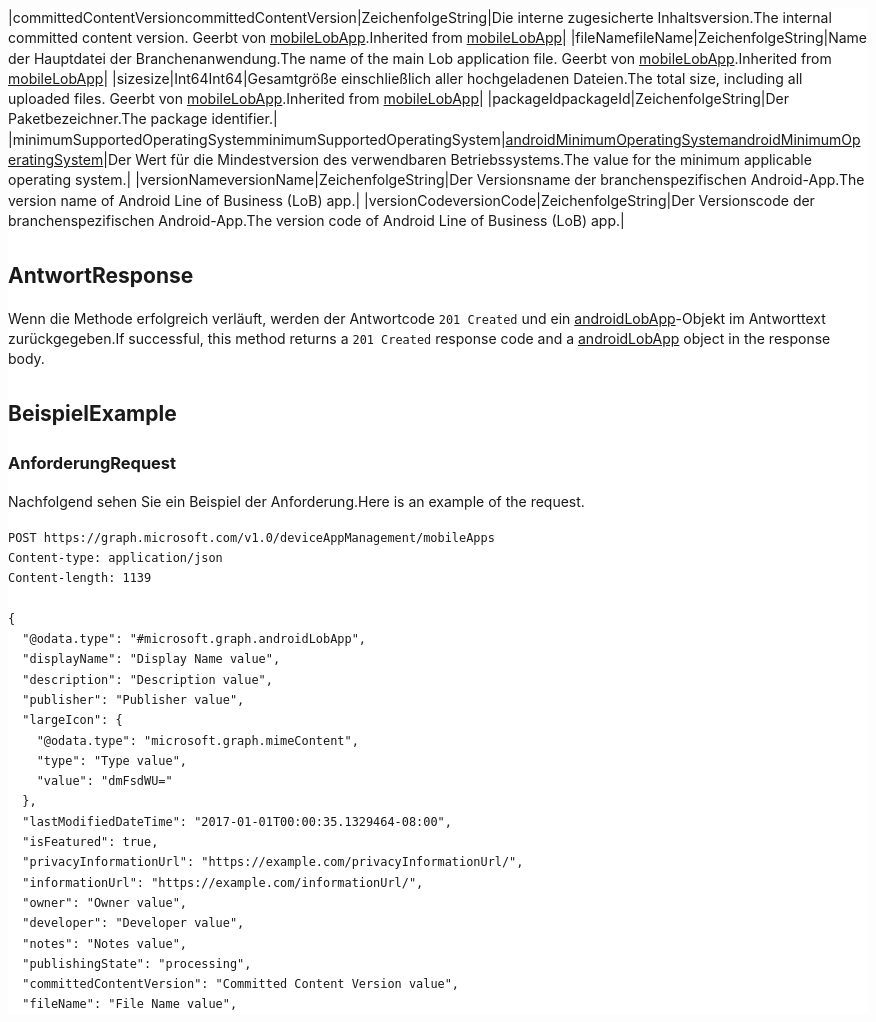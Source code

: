 |<span data-ttu-id="3a10e-186">committedContentVersion</span><span class="sxs-lookup"><span data-stu-id="3a10e-186">committedContentVersion</span></span>|<span data-ttu-id="3a10e-187">Zeichenfolge</span><span class="sxs-lookup"><span data-stu-id="3a10e-187">String</span></span>|<span data-ttu-id="3a10e-188">Die interne zugesicherte Inhaltsversion.</span><span class="sxs-lookup"><span data-stu-id="3a10e-188">The internal committed content version.</span></span> <span data-ttu-id="3a10e-189">Geerbt von [mobileLobApp](../resources/intune_apps_mobilelobapp.md).</span><span class="sxs-lookup"><span data-stu-id="3a10e-189">Inherited from [mobileLobApp](../resources/intune_apps_mobilelobapp.md)</span></span>|
|<span data-ttu-id="3a10e-190">fileName</span><span class="sxs-lookup"><span data-stu-id="3a10e-190">fileName</span></span>|<span data-ttu-id="3a10e-191">Zeichenfolge</span><span class="sxs-lookup"><span data-stu-id="3a10e-191">String</span></span>|<span data-ttu-id="3a10e-192">Name der Hauptdatei der Branchenanwendung.</span><span class="sxs-lookup"><span data-stu-id="3a10e-192">The name of the main Lob application file.</span></span> <span data-ttu-id="3a10e-193">Geerbt von [mobileLobApp](../resources/intune_apps_mobilelobapp.md).</span><span class="sxs-lookup"><span data-stu-id="3a10e-193">Inherited from [mobileLobApp](../resources/intune_apps_mobilelobapp.md)</span></span>|
|<span data-ttu-id="3a10e-194">size</span><span class="sxs-lookup"><span data-stu-id="3a10e-194">size</span></span>|<span data-ttu-id="3a10e-195">Int64</span><span class="sxs-lookup"><span data-stu-id="3a10e-195">Int64</span></span>|<span data-ttu-id="3a10e-196">Gesamtgröße einschließlich aller hochgeladenen Dateien.</span><span class="sxs-lookup"><span data-stu-id="3a10e-196">The total size, including all uploaded files.</span></span> <span data-ttu-id="3a10e-197">Geerbt von [mobileLobApp](../resources/intune_apps_mobilelobapp.md).</span><span class="sxs-lookup"><span data-stu-id="3a10e-197">Inherited from [mobileLobApp](../resources/intune_apps_mobilelobapp.md)</span></span>|
|<span data-ttu-id="3a10e-198">packageId</span><span class="sxs-lookup"><span data-stu-id="3a10e-198">packageId</span></span>|<span data-ttu-id="3a10e-199">Zeichenfolge</span><span class="sxs-lookup"><span data-stu-id="3a10e-199">String</span></span>|<span data-ttu-id="3a10e-200">Der Paketbezeichner.</span><span class="sxs-lookup"><span data-stu-id="3a10e-200">The package identifier.</span></span>|
|<span data-ttu-id="3a10e-201">minimumSupportedOperatingSystem</span><span class="sxs-lookup"><span data-stu-id="3a10e-201">minimumSupportedOperatingSystem</span></span>|[<span data-ttu-id="3a10e-202">androidMinimumOperatingSystem</span><span class="sxs-lookup"><span data-stu-id="3a10e-202">androidMinimumOperatingSystem</span></span>](../resources/intune_apps_androidminimumoperatingsystem.md)|<span data-ttu-id="3a10e-203">Der Wert für die Mindestversion des verwendbaren Betriebssystems.</span><span class="sxs-lookup"><span data-stu-id="3a10e-203">The value for the minimum applicable operating system.</span></span>|
|<span data-ttu-id="3a10e-204">versionName</span><span class="sxs-lookup"><span data-stu-id="3a10e-204">versionName</span></span>|<span data-ttu-id="3a10e-205">Zeichenfolge</span><span class="sxs-lookup"><span data-stu-id="3a10e-205">String</span></span>|<span data-ttu-id="3a10e-206">Der Versionsname der branchenspezifischen Android-App.</span><span class="sxs-lookup"><span data-stu-id="3a10e-206">The version name of Android Line of Business (LoB) app.</span></span>|
|<span data-ttu-id="3a10e-207">versionCode</span><span class="sxs-lookup"><span data-stu-id="3a10e-207">versionCode</span></span>|<span data-ttu-id="3a10e-208">Zeichenfolge</span><span class="sxs-lookup"><span data-stu-id="3a10e-208">String</span></span>|<span data-ttu-id="3a10e-209">Der Versionscode der branchenspezifischen Android-App.</span><span class="sxs-lookup"><span data-stu-id="3a10e-209">The version code of Android Line of Business (LoB) app.</span></span>|



## <a name="response"></a><span data-ttu-id="3a10e-210">Antwort</span><span class="sxs-lookup"><span data-stu-id="3a10e-210">Response</span></span>
<span data-ttu-id="3a10e-211">Wenn die Methode erfolgreich verläuft, werden der Antwortcode `201 Created` und ein [androidLobApp](../resources/intune_apps_androidlobapp.md)-Objekt im Antworttext zurückgegeben.</span><span class="sxs-lookup"><span data-stu-id="3a10e-211">If successful, this method returns a `201 Created` response code and a [androidLobApp](../resources/intune_apps_androidlobapp.md) object in the response body.</span></span>

## <a name="example"></a><span data-ttu-id="3a10e-212">Beispiel</span><span class="sxs-lookup"><span data-stu-id="3a10e-212">Example</span></span>
### <a name="request"></a><span data-ttu-id="3a10e-213">Anforderung</span><span class="sxs-lookup"><span data-stu-id="3a10e-213">Request</span></span>
<span data-ttu-id="3a10e-214">Nachfolgend sehen Sie ein Beispiel der Anforderung.</span><span class="sxs-lookup"><span data-stu-id="3a10e-214">Here is an example of the request.</span></span>
``` http
POST https://graph.microsoft.com/v1.0/deviceAppManagement/mobileApps
Content-type: application/json
Content-length: 1139

{
  "@odata.type": "#microsoft.graph.androidLobApp",
  "displayName": "Display Name value",
  "description": "Description value",
  "publisher": "Publisher value",
  "largeIcon": {
    "@odata.type": "microsoft.graph.mimeContent",
    "type": "Type value",
    "value": "dmFsdWU="
  },
  "lastModifiedDateTime": "2017-01-01T00:00:35.1329464-08:00",
  "isFeatured": true,
  "privacyInformationUrl": "https://example.com/privacyInformationUrl/",
  "informationUrl": "https://example.com/informationUrl/",
  "owner": "Owner value",
  "developer": "Developer value",
  "notes": "Notes value",
  "publishingState": "processing",
  "committedContentVersion": "Committed Content Version value",
  "fileName": "File Name value",
```